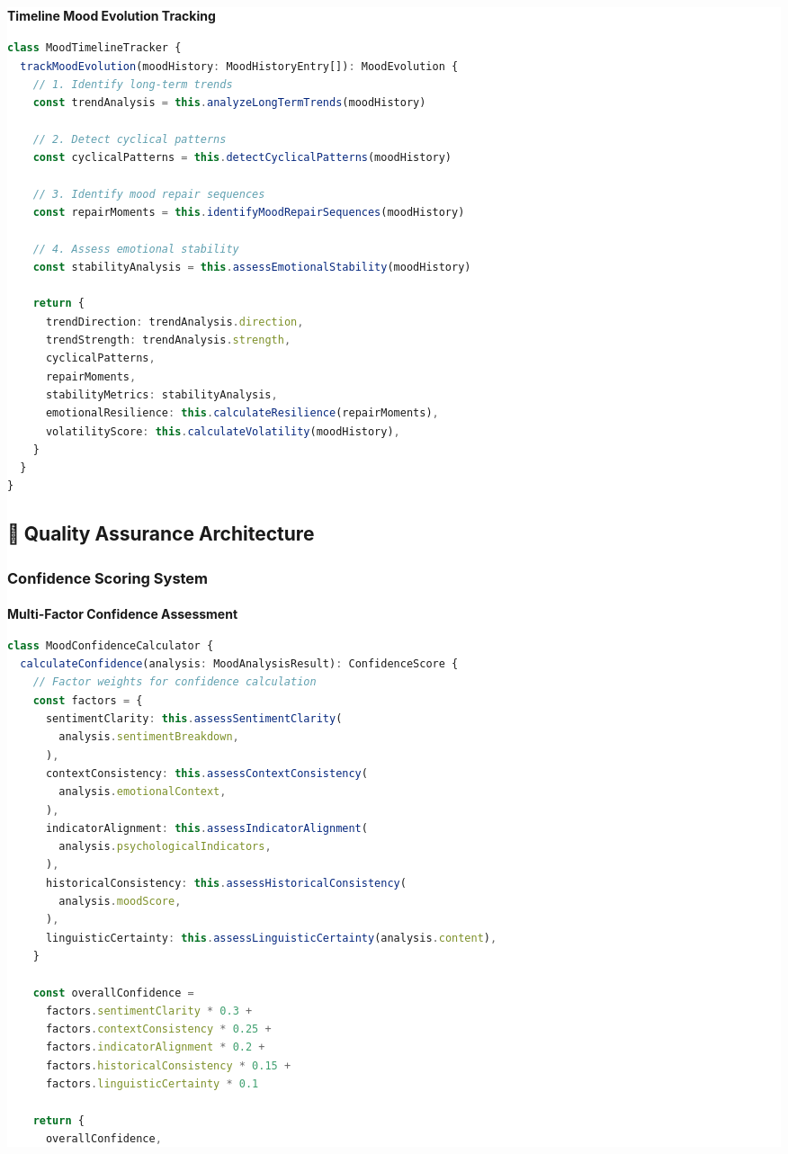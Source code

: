 **Timeline Mood Evolution Tracking**

```typescript
class MoodTimelineTracker {
  trackMoodEvolution(moodHistory: MoodHistoryEntry[]): MoodEvolution {
    // 1. Identify long-term trends
    const trendAnalysis = this.analyzeLongTermTrends(moodHistory)

    // 2. Detect cyclical patterns
    const cyclicalPatterns = this.detectCyclicalPatterns(moodHistory)

    // 3. Identify mood repair sequences
    const repairMoments = this.identifyMoodRepairSequences(moodHistory)

    // 4. Assess emotional stability
    const stabilityAnalysis = this.assessEmotionalStability(moodHistory)

    return {
      trendDirection: trendAnalysis.direction,
      trendStrength: trendAnalysis.strength,
      cyclicalPatterns,
      repairMoments,
      stabilityMetrics: stabilityAnalysis,
      emotionalResilience: this.calculateResilience(repairMoments),
      volatilityScore: this.calculateVolatility(moodHistory),
    }
  }
}
```

## 🔧 Quality Assurance Architecture

### Confidence Scoring System

**Multi-Factor Confidence Assessment**

```typescript
class MoodConfidenceCalculator {
  calculateConfidence(analysis: MoodAnalysisResult): ConfidenceScore {
    // Factor weights for confidence calculation
    const factors = {
      sentimentClarity: this.assessSentimentClarity(
        analysis.sentimentBreakdown,
      ),
      contextConsistency: this.assessContextConsistency(
        analysis.emotionalContext,
      ),
      indicatorAlignment: this.assessIndicatorAlignment(
        analysis.psychologicalIndicators,
      ),
      historicalConsistency: this.assessHistoricalConsistency(
        analysis.moodScore,
      ),
      linguisticCertainty: this.assessLinguisticCertainty(analysis.content),
    }

    const overallConfidence =
      factors.sentimentClarity * 0.3 +
      factors.contextConsistency * 0.25 +
      factors.indicatorAlignment * 0.2 +
      factors.historicalConsistency * 0.15 +
      factors.linguisticCertainty * 0.1

    return {
      overallConfidence,
```